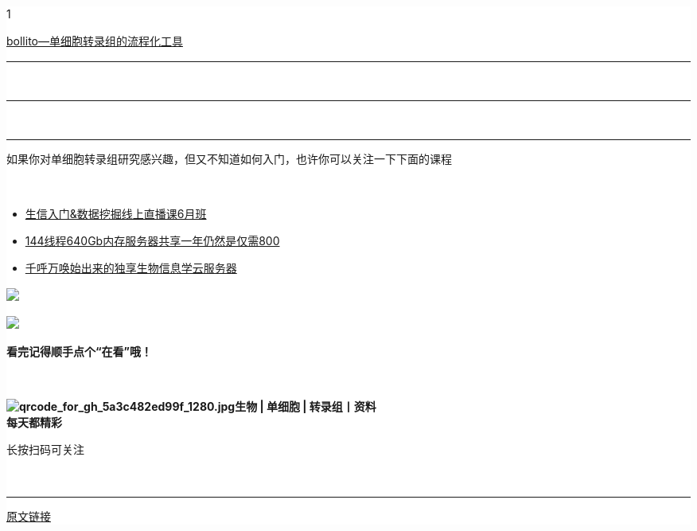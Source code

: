 1</span></a><br></p><p><a target="_blank" href="http://mp.weixin.qq.com/s?__biz=MzI1Njk4ODE0MQ==&amp;mid=2247512995&amp;idx=1&amp;sn=edbebc945e1de8d0e8e09e9aa4d1ced2&amp;chksm=ea1cb521dd6b3c370ad791e86dbbad69c4199279b555bcf70028d552f48188162a9cb229e5b9&amp;scene=21#wechat_redirect" textvalue="bollito—单细胞转录组的流程化工具" linktype="text" imgurl="" imgdata="null" data-itemshowtype="0" tab="innerlink" data-linktype="2"><span>bollito—单细胞转录组的流程化工具</span></a><br></p></section></section><hr><p><br></p></section><section data-style-type="5" data-tools="新媒体排版" data-id="2440475"><hr><p><br></p><hr><section><p>如果你对单细胞转录组研究感兴趣，但又不知道如何入门，也许你可以关注一下下面的课程<span></span></p><p><br></p><ul><li><p><a target="_blank" href="http://mp.weixin.qq.com/s?__biz=MzAxMDkxODM1Ng==&amp;mid=2247522216&amp;idx=1&amp;sn=7e8a61383489f4a2c68172c4c436fa83&amp;chksm=9b4bd713ac3c5e0525da8dc1d038854366c4ad643396d3ee67f1e8a117c3657530043dda1b8d&amp;scene=21#wechat_redirect" textvalue="生信入门&amp;数据挖掘线上直播课6月班" linktype="text" imgurl="" imgdata="null" data-itemshowtype="0" tab="innerlink" data-linktype="2" hasload="1">生信入门&amp;数据挖掘线上直播课6月班</a><br></p></li><li><p><a target="_blank" href="http://mp.weixin.qq.com/s?__biz=MzAxMDkxODM1Ng==&amp;mid=2247519765&amp;idx=2&amp;sn=6cb33654c7751f4c3df0f84743f77aaf&amp;chksm=9b4bceaeac3c47b8899afc00077b96357b87a4ed6b75e7c434ba14071fd6c8448e4c218de5e0&amp;scene=21#wechat_redirect" textvalue="144线程640Gb内存服务器共享一年仍然是仅需800" linktype="text" imgurl="" imgdata="null" data-itemshowtype="0" tab="innerlink" data-linktype="2" hasload="1">144线程640Gb内存服务器共享一年仍然是仅需800</a></p></li><li><p><a target="_blank" href="http://mp.weixin.qq.com/s?__biz=MzAxMDkxODM1Ng==&amp;mid=2247519765&amp;idx=1&amp;sn=ce5a8c8182f854c88043059f8c2cb9ff&amp;chksm=9b4bceaeac3c47b88c19941d43dbb1401f3a92206481a0afc41159927868199643f795d62a7e&amp;scene=21#wechat_redirect" textvalue="千呼万唤始出来的独享生物信息学云服务器" linktype="text" imgurl="" imgdata="null" data-itemshowtype="0" tab="innerlink" data-linktype="2" hasload="1">千呼万唤始出来的独享生物信息学云服务器</a></p></li></ul><p><img data-ratio="1" data-src="https://mmbiz.qpic.cn/mmbiz_gif/4TKeL1ZejtlKxOib5kmKX6ic6eX0w0WK5jvhtz9yBRsO3OI4yr6S5iaLNM7AbAeuPDHXMvDdur2DRz9wyiax4lEviag/640?wx_fmt=gif" data-type="gif" data-w="240" src="https://mmbiz.qpic.cn/mmbiz_gif/4TKeL1ZejtlKxOib5kmKX6ic6eX0w0WK5jvhtz9yBRsO3OI4yr6S5iaLNM7AbAeuPDHXMvDdur2DRz9wyiax4lEviag/640?wx_fmt=gif"><br></p><p><img data-ratio="0.05278592375366569" data-src="https://mmbiz.qpic.cn/mmbiz/4TKeL1Zejtlq03ZOSZiaTlic1MxgdKiaxTbOZ7ZSe0Xx1Ca8xF3L6Nyj1FYUajtYrSmRIHyZVSsAve0EAvEicZONpg/640?wx_fmt=jpeg" data-type="other" data-w="341" src="https://mmbiz.qpic.cn/mmbiz/4TKeL1Zejtlq03ZOSZiaTlic1MxgdKiaxTbOZ7ZSe0Xx1Ca8xF3L6Nyj1FYUajtYrSmRIHyZVSsAve0EAvEicZONpg/640?wx_fmt=jpeg"></p><p><strong><span>看完记得顺手点个</span></strong><span><strong><span>“在看”</span></strong></span><strong><span>哦！</span></strong></p></section><section><section data-id="93668"><section><section data-width="95%"><section><section><section data-width="38%"><section><section data-tools="135编辑器" data-id="93668"><section><section data-width="95%"><section><section><section data-width="61.8%"><section><section><section><p><br></p><span><strong data-burshtype="text"><img data-copyright="0" data-cropselx1="0" data-cropselx2="109" data-cropsely1="0" data-cropsely2="109" data-ratio="1" data-src="https://mmbiz.qpic.cn/mmbiz/siaia0BDGJdjRMGrkqo64BGKecYk4akuHpGHVQs7FeOpY7eWbIPGC1tRw5Tw0oEPmx053mR9FTVerWvhuZchIpZw/640?wx_fmt=jpeg" data-type="other" data-w="258" title="qrcode_for_gh_5a3c482ed99f_1280.jpg" src="https://mmbiz.qpic.cn/mmbiz/siaia0BDGJdjRMGrkqo64BGKecYk4akuHpGHVQs7FeOpY7eWbIPGC1tRw5Tw0oEPmx053mR9FTVerWvhuZchIpZw/640?wx_fmt=jpeg"><strong data-burshtype="text">生物</strong><strong data-burshtype="text"> | 单细胞 | 转录组丨资料</strong></strong></span></section><section><span><strong data-burshtype="text">每天都精彩</strong></span></section></section></section><section><section><section><section><section><section><p><span>长按扫码可关注</span></p></section></section></section></section></section></section></section></section></section></section></section></section></section></section></section></section></section></section></section></section><p><br></p></section></section><p><mp-style-type data-value="10000"></mp-style-type></p></div>  
<hr>
<a href="https://mp.weixin.qq.com/s/mpEQU_aKcaq3cbzh8JsSBw",target="_blank" rel="noopener noreferrer">原文链接</a>
